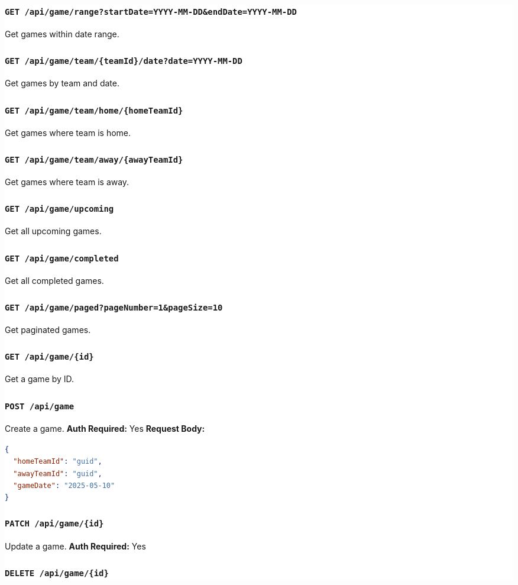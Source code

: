 ### `GET /api/game/range?startDate=YYYY-MM-DD&endDate=YYYY-MM-DD`

Get games within date range.

### `GET /api/game/team/{teamId}/date?date=YYYY-MM-DD`

Get games by team and date.

### `GET /api/game/team/home/{homeTeamId}`

Get games where team is home.

### `GET /api/game/team/away/{awayTeamId}`

Get games where team is away.

### `GET /api/game/upcoming`

Get all upcoming games.

### `GET /api/game/completed`

Get all completed games.

### `GET /api/game/paged?pageNumber=1&pageSize=10`

Get paginated games.

### `GET /api/game/{id}`

Get a game by ID.

### `POST /api/game`

Create a game.
**Auth Required:** Yes
**Request Body:**

```json
{
  "homeTeamId": "guid",
  "awayTeamId": "guid",
  "gameDate": "2025-05-10"
}
```

### `PATCH /api/game/{id}`

Update a game.
**Auth Required:** Yes

### `DELETE /api/game/{id}`
